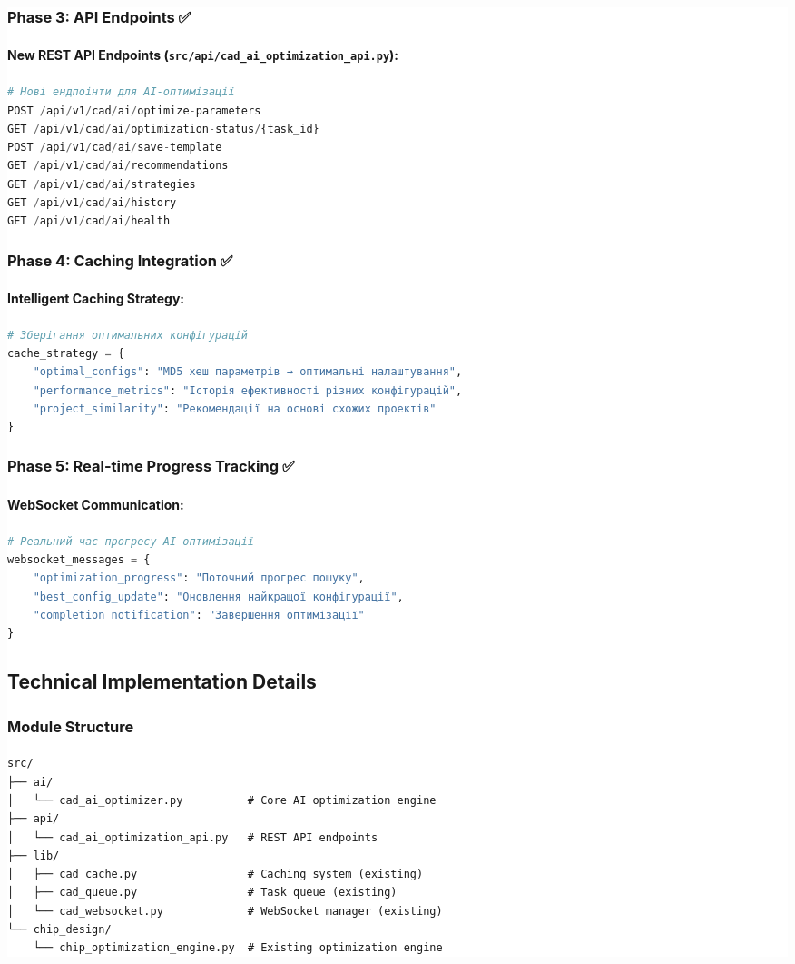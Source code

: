 ### Phase 3: API Endpoints ✅

#### New REST API Endpoints (`src/api/cad_ai_optimization_api.py`):
```python
# Нові ендпоінти для AI-оптимізації
POST /api/v1/cad/ai/optimize-parameters
GET /api/v1/cad/ai/optimization-status/{task_id}
POST /api/v1/cad/ai/save-template
GET /api/v1/cad/ai/recommendations
GET /api/v1/cad/ai/strategies
GET /api/v1/cad/ai/history
GET /api/v1/cad/ai/health
```

### Phase 4: Caching Integration ✅

#### Intelligent Caching Strategy:
```python
# Зберігання оптимальних конфігурацій
cache_strategy = {
    "optimal_configs": "MD5 хеш параметрів → оптимальні налаштування",
    "performance_metrics": "Історія ефективності різних конфігурацій",
    "project_similarity": "Рекомендації на основі схожих проектів"
}
```

### Phase 5: Real-time Progress Tracking ✅

#### WebSocket Communication:
```python
# Реальний час прогресу AI-оптимізації
websocket_messages = {
    "optimization_progress": "Поточний прогрес пошуку",
    "best_config_update": "Оновлення найкращої конфігурації", 
    "completion_notification": "Завершення оптимізації"
}
```

## Technical Implementation Details

### Module Structure
```
src/
├── ai/
│   └── cad_ai_optimizer.py          # Core AI optimization engine
├── api/
│   └── cad_ai_optimization_api.py   # REST API endpoints
├── lib/
│   ├── cad_cache.py                 # Caching system (existing)
│   ├── cad_queue.py                 # Task queue (existing)
│   └── cad_websocket.py             # WebSocket manager (existing)
└── chip_design/
    └── chip_optimization_engine.py  # Existing optimization engine
```
